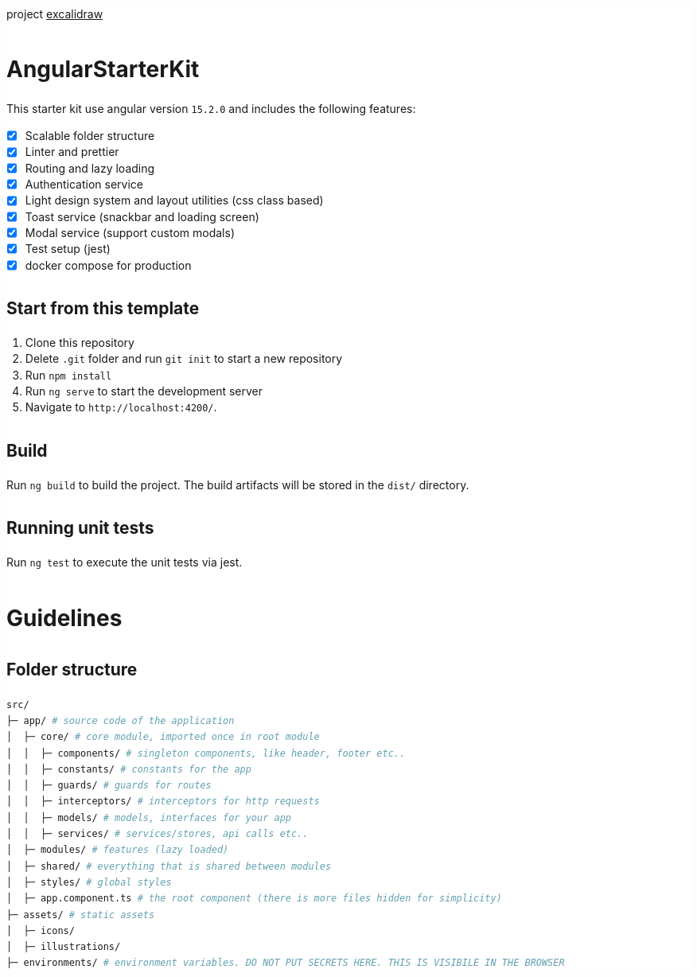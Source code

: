 project [excalidraw](https://excalidraw.com/#room=769f3b55e474ca7631d9,wZNASPDZq4aLbJgiu_z76A)

# AngularStarterKit

This starter kit use angular version `15.2.0` and includes the following features:

- [x] Scalable folder structure
- [x] Linter and prettier
- [x] Routing and lazy loading
- [x] Authentication service
- [x] Light design system and layout utilities (css class based)
- [x] Toast service (snackbar and loading screen)
- [x] Modal service (support custom modals)
- [x] Test setup (jest)
- [x] docker compose for production

## Start from this template

1. Clone this repository
2. Delete `.git` folder and run `git init` to start a new repository
3. Run `npm install`
4. Run `ng serve` to start the development server
5. Navigate to `http://localhost:4200/`.

## Build

Run `ng build` to build the project. The build artifacts will be stored in the `dist/` directory.

## Running unit tests

Run `ng test` to execute the unit tests via jest.

# Guidelines

## Folder structure

```bash
src/
├─ app/ # source code of the application
│  ├─ core/ # core module, imported once in root module
│  │  ├─ components/ # singleton components, like header, footer etc..
│  │  ├─ constants/ # constants for the app
│  │  ├─ guards/ # guards for routes
│  │  ├─ interceptors/ # interceptors for http requests
│  │  ├─ models/ # models, interfaces for your app
│  │  ├─ services/ # services/stores, api calls etc..
│  ├─ modules/ # features (lazy loaded)
│  ├─ shared/ # everything that is shared between modules
│  ├─ styles/ # global styles
│  ├─ app.component.ts # the root component (there is more files hidden for simplicity)
├─ assets/ # static assets
│  ├─ icons/
│  ├─ illustrations/
├─ environments/ # environment variables. DO NOT PUT SECRETS HERE. THIS IS VISIBILE IN THE BROWSER
```
